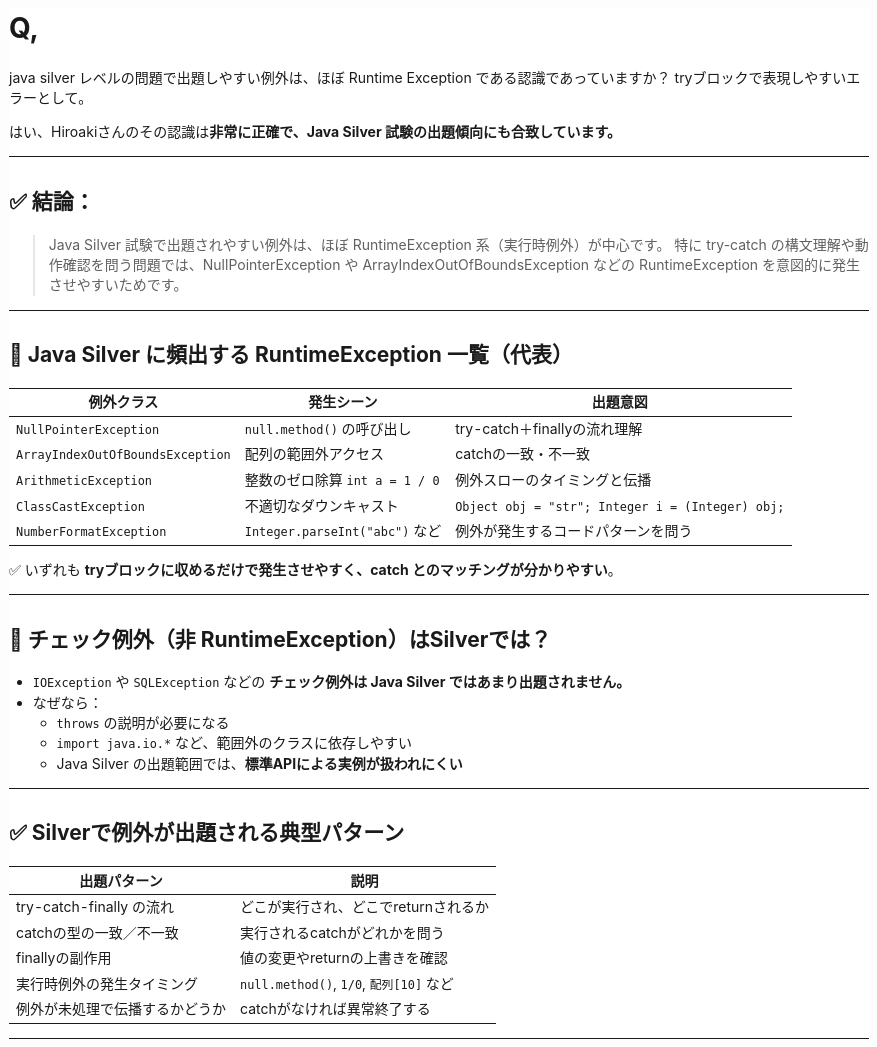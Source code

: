 # Q,

java silver レベルの問題で出題しやすい例外は、ほぼ Runtime Exception である認識であっていますか？
tryブロックで表現しやすいエラーとして。

はい、Hiroakiさんのその認識は**非常に正確で、Java Silver 試験の出題傾向にも合致しています。**

---

## ✅ 結論：

> Java Silver 試験で出題されやすい例外は、ほぼ RuntimeException 系（実行時例外）が中心です。
特に try-catch の構文理解や動作確認を問う問題では、NullPointerException や ArrayIndexOutOfBoundsException などの RuntimeException を意図的に発生させやすいためです。
> 

---

## 🔷 Java Silver に頻出する RuntimeException 一覧（代表）

| 例外クラス | 発生シーン | 出題意図 |
| --- | --- | --- |
| `NullPointerException` | `null.method()` の呼び出し | try-catch＋finallyの流れ理解 |
| `ArrayIndexOutOfBoundsException` | 配列の範囲外アクセス | catchの一致・不一致 |
| `ArithmeticException` | 整数のゼロ除算 `int a = 1 / 0` | 例外スローのタイミングと伝播 |
| `ClassCastException` | 不適切なダウンキャスト | `Object obj = "str"; Integer i = (Integer) obj;` |
| `NumberFormatException` | `Integer.parseInt("abc")` など | 例外が発生するコードパターンを問う |

✅ いずれも **tryブロックに収めるだけで発生させやすく、catch とのマッチングが分かりやすい**。

---

## 🔶 チェック例外（非 RuntimeException）はSilverでは？

- `IOException` や `SQLException` などの **チェック例外は Java Silver ではあまり出題されません。**
- なぜなら：
    - `throws` の説明が必要になる
    - `import java.io.*` など、範囲外のクラスに依存しやすい
    - Java Silver の出題範囲では、**標準APIによる実例が扱われにくい**

---

## ✅ Silverで例外が出題される典型パターン

| 出題パターン | 説明 |
| --- | --- |
| try-catch-finally の流れ | どこが実行され、どこでreturnされるか |
| catchの型の一致／不一致 | 実行されるcatchがどれかを問う |
| finallyの副作用 | 値の変更やreturnの上書きを確認 |
| 実行時例外の発生タイミング | `null.method()`, `1/0`, `配列[10]` など |
| 例外が未処理で伝播するかどうか | catchがなければ異常終了する |

---